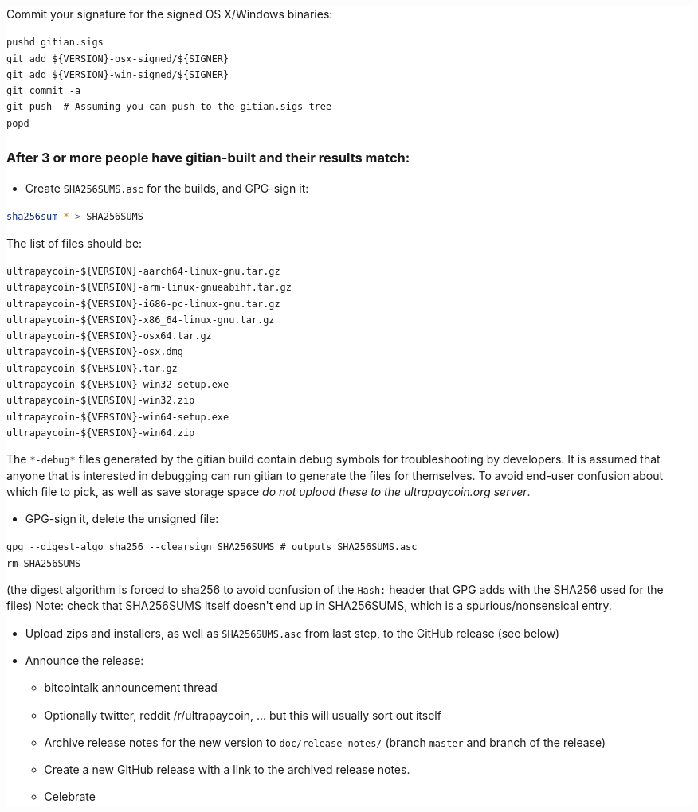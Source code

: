 Commit your signature for the signed OS X/Windows binaries:

    pushd gitian.sigs
    git add ${VERSION}-osx-signed/${SIGNER}
    git add ${VERSION}-win-signed/${SIGNER}
    git commit -a
    git push  # Assuming you can push to the gitian.sigs tree
    popd

### After 3 or more people have gitian-built and their results match:

- Create `SHA256SUMS.asc` for the builds, and GPG-sign it:

```bash
sha256sum * > SHA256SUMS
```

The list of files should be:
```
ultrapaycoin-${VERSION}-aarch64-linux-gnu.tar.gz
ultrapaycoin-${VERSION}-arm-linux-gnueabihf.tar.gz
ultrapaycoin-${VERSION}-i686-pc-linux-gnu.tar.gz
ultrapaycoin-${VERSION}-x86_64-linux-gnu.tar.gz
ultrapaycoin-${VERSION}-osx64.tar.gz
ultrapaycoin-${VERSION}-osx.dmg
ultrapaycoin-${VERSION}.tar.gz
ultrapaycoin-${VERSION}-win32-setup.exe
ultrapaycoin-${VERSION}-win32.zip
ultrapaycoin-${VERSION}-win64-setup.exe
ultrapaycoin-${VERSION}-win64.zip
```
The `*-debug*` files generated by the gitian build contain debug symbols
for troubleshooting by developers. It is assumed that anyone that is interested
in debugging can run gitian to generate the files for themselves. To avoid
end-user confusion about which file to pick, as well as save storage
space *do not upload these to the ultrapaycoin.org server*.

- GPG-sign it, delete the unsigned file:
```
gpg --digest-algo sha256 --clearsign SHA256SUMS # outputs SHA256SUMS.asc
rm SHA256SUMS
```
(the digest algorithm is forced to sha256 to avoid confusion of the `Hash:` header that GPG adds with the SHA256 used for the files)
Note: check that SHA256SUMS itself doesn't end up in SHA256SUMS, which is a spurious/nonsensical entry.

- Upload zips and installers, as well as `SHA256SUMS.asc` from last step, to the GitHub release (see below)

- Announce the release:

  - bitcointalk announcement thread

  - Optionally twitter, reddit /r/ultrapaycoin, ... but this will usually sort out itself

  - Archive release notes for the new version to `doc/release-notes/` (branch `master` and branch of the release)

  - Create a [new GitHub release](https://github.com/UltraPayCoin-Project/UltraPayCoin/releases/new) with a link to the archived release notes.

  - Celebrate

